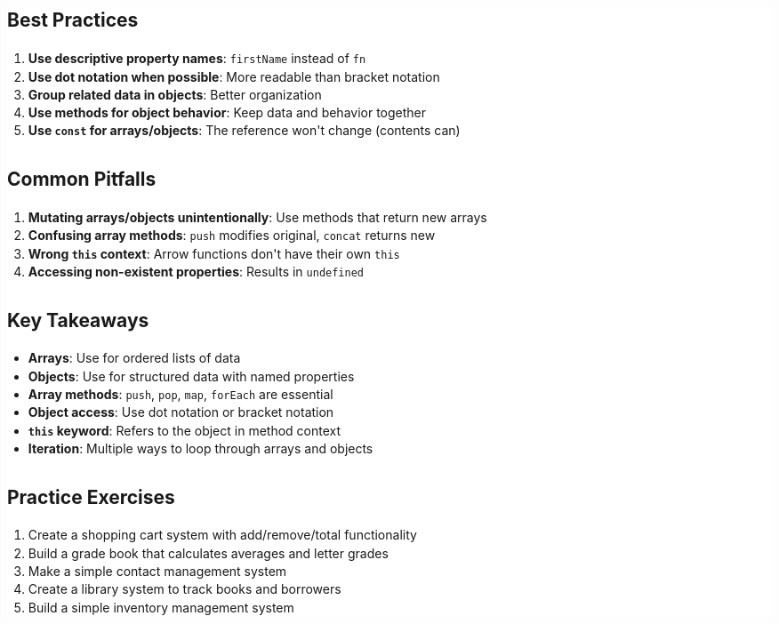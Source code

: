## Best Practices

1. **Use descriptive property names**: `firstName` instead of `fn`
2. **Use dot notation when possible**: More readable than bracket notation
3. **Group related data in objects**: Better organization
4. **Use methods for object behavior**: Keep data and behavior together
5. **Use `const` for arrays/objects**: The reference won't change (contents can)

## Common Pitfalls

1. **Mutating arrays/objects unintentionally**: Use methods that return new arrays
2. **Confusing array methods**: `push` modifies original, `concat` returns new
3. **Wrong `this` context**: Arrow functions don't have their own `this`
4. **Accessing non-existent properties**: Results in `undefined`

## Key Takeaways

- **Arrays**: Use for ordered lists of data
- **Objects**: Use for structured data with named properties
- **Array methods**: `push`, `pop`, `map`, `forEach` are essential
- **Object access**: Use dot notation or bracket notation
- **`this` keyword**: Refers to the object in method context
- **Iteration**: Multiple ways to loop through arrays and objects

## Practice Exercises

1. Create a shopping cart system with add/remove/total functionality
2. Build a grade book that calculates averages and letter grades
3. Make a simple contact management system
4. Create a library system to track books and borrowers
5. Build a simple inventory management system
